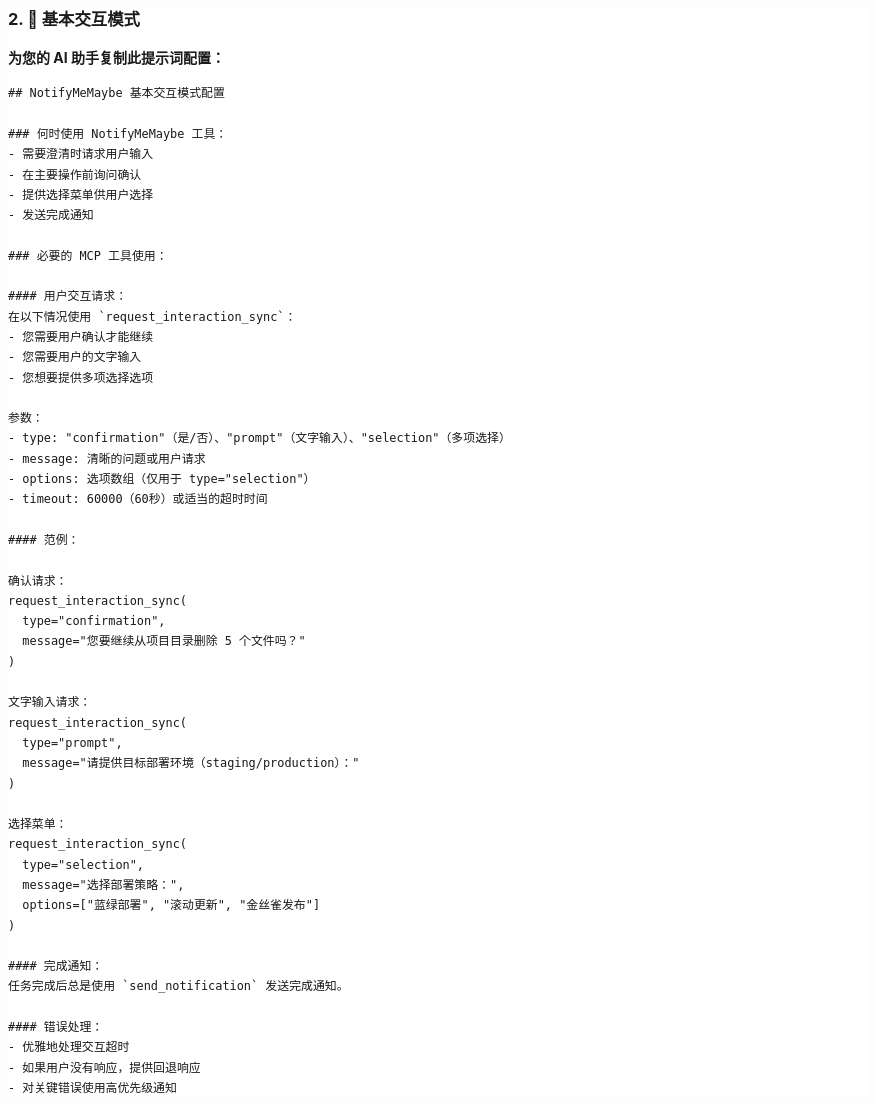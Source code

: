 ### 2. 🔄 基本交互模式

**为您的 AI 助手复制此提示词配置：**

```
## NotifyMeMaybe 基本交互模式配置

### 何时使用 NotifyMeMaybe 工具：
- 需要澄清时请求用户输入
- 在主要操作前询问确认
- 提供选择菜单供用户选择
- 发送完成通知

### 必要的 MCP 工具使用：

#### 用户交互请求：
在以下情况使用 `request_interaction_sync`：
- 您需要用户确认才能继续
- 您需要用户的文字输入
- 您想要提供多项选择选项

参数：
- type: "confirmation"（是/否）、"prompt"（文字输入）、"selection"（多项选择）
- message: 清晰的问题或用户请求
- options: 选项数组（仅用于 type="selection"）
- timeout: 60000（60秒）或适当的超时时间

#### 范例：

确认请求：
request_interaction_sync(
  type="confirmation",
  message="您要继续从项目目录删除 5 个文件吗？"
)

文字输入请求：
request_interaction_sync(
  type="prompt",
  message="请提供目标部署环境（staging/production）："
)

选择菜单：
request_interaction_sync(
  type="selection",
  message="选择部署策略：",
  options=["蓝绿部署", "滚动更新", "金丝雀发布"]
)

#### 完成通知：
任务完成后总是使用 `send_notification` 发送完成通知。

#### 错误处理：
- 优雅地处理交互超时
- 如果用户没有响应，提供回退响应
- 对关键错误使用高优先级通知
```
